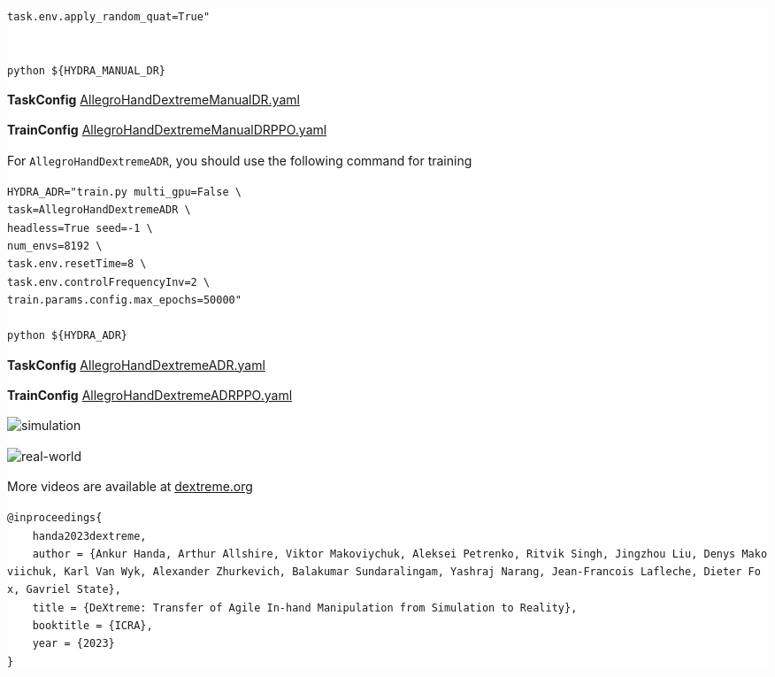 ```
task.env.apply_random_quat=True"


python ${HYDRA_MANUAL_DR}
```

**TaskConfig** [AllegroHandDextremeManualDR.yaml](../isaacgymenvs/cfg/task/AllegroHandDextremeManualDR.yaml)

**TrainConfig** [AllegroHandDextremeManualDRPPO.yaml](../isaacgymenvs/cfg/train/AllegroHandDextremeManualDRPPO.yaml)

For `AllegroHandDextremeADR`, you should use the following command for training 

```
HYDRA_ADR="train.py multi_gpu=False \
task=AllegroHandDextremeADR \
headless=True seed=-1 \
num_envs=8192 \
task.env.resetTime=8 \
task.env.controlFrequencyInv=2 \
train.params.config.max_epochs=50000"

python ${HYDRA_ADR}
```


**TaskConfig** [AllegroHandDextremeADR.yaml](../isaacgymenvs/cfg/task/AllegroHandDextremeADR.yaml)

**TrainConfig** [AllegroHandDextremeADRPPO.yaml](../isaacgymenvs/cfg/train/AllegroHandDextremeADRPPO.yaml)

![simulation](https://user-images.githubusercontent.com/686480/228693619-ad0b2da3-2829-4f38-af00-0c7249d32b6b.gif)

![real-world](https://user-images.githubusercontent.com/686480/228693728-5e00c56b-0404-4a76-98f2-9ef6e2a20498.gif)

More videos are available at [dextreme.org](https://dextreme.org)

```
@inproceedings{
	handa2023dextreme,
	author = {Ankur Handa, Arthur Allshire, Viktor Makoviychuk, Aleksei Petrenko, Ritvik Singh, Jingzhou Liu, Denys Makoviichuk, Karl Van Wyk, Alexander Zhurkevich, Balakumar Sundaralingam, Yashraj Narang, Jean-Francois Lafleche, Dieter Fox, Gavriel State},
	title = {DeXtreme: Transfer of Agile In-hand Manipulation from Simulation to Reality},
	booktitle = {ICRA},
	year = {2023}
}
```